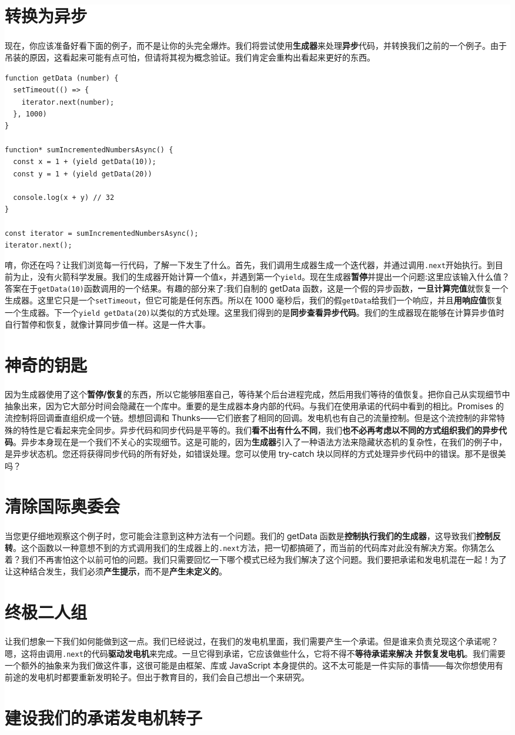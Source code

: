 # 转换为异步

现在，你应该准备好看下面的例子，而不是让你的头完全爆炸。我们将尝试使用**生成器**来处理**异步**代码，并转换我们之前的一个例子。由于吊装的原因，这看起来可能有点可怕，但请将其视为概念验证。我们肯定会重构出看起来更好的东西。

```
function getData (number) {
  setTimeout(() => {
    iterator.next(number);
  }, 1000)
}
​
function* sumIncrementedNumbersAsync() {
  const x = 1 + (yield getData(10));
  const y = 1 + (yield getData(20))
​
  console.log(x + y) // 32
}
​
const iterator = sumIncrementedNumbersAsync();
iterator.next();
```

唷，你还在吗？让我们浏览每一行代码，了解一下发生了什么。首先，我们调用生成器生成一个迭代器，并通过调用`.next`开始执行。到目前为止，没有火箭科学发展。我们的生成器开始计算一个值`x`，并遇到第一个`yield`。现在生成器**暂停**并提出一个问题:这里应该输入什么值？答案在于`getData(10)`函数调用的一个结果。有趣的部分来了:我们自制的 getData 函数，这是一个假的异步函数，**一旦计算完值**就恢复一个生成器。这里它只是一个`setTimeout`，但它可能是任何东西。所以在 1000 毫秒后，我们的假`getData`给我们一个响应，并且**用响应值**恢复一个生成器。下一个`yield getData(20)`以类似的方式处理。这里我们得到的是**同步查看异步代码**。我们的生成器现在能够在计算异步值时自行暂停和恢复，就像计算同步值一样。这是一件大事。

# 神奇的钥匙

因为生成器使用了这个**暂停/恢复**的东西，所以它能够阻塞自己，等待某个后台进程完成，然后用我们等待的值恢复。把你自己从实现细节中抽象出来，因为它大部分时间会隐藏在一个库中。重要的是生成器本身内部的代码。与我们在使用承诺的代码中看到的相比。Promises 的流控制将回调垂直组织成一个链。想想回调和 Thunks——它们嵌套了相同的回调。发电机也有自己的流量控制。但是这个流控制的非常特殊的特性是它看起来完全同步。异步代码和同步代码是平等的。我们**看不出有什么不同**，我们**也不必再考虑以不同的方式组织我们的异步代码**。异步本身现在是一个我们不关心的实现细节。这是可能的，因为**生成器**引入了一种语法方法来隐藏状态机的复杂性，在我们的例子中，是异步状态机。您还将获得同步代码的所有好处，如错误处理。您可以使用 try-catch 块以同样的方式处理异步代码中的错误。那不是很美吗？

# 清除国际奥委会

当您更仔细地观察这个例子时，您可能会注意到这种方法有一个问题。我们的 getData 函数是**控制执行我们的生成器**，这导致我们**控制反转**。这个函数以一种意想不到的方式调用我们的生成器上的`.next`方法，把一切都搞砸了，而当前的代码库对此没有解决方案。你猜怎么着？我们不再害怕这个以前可怕的问题。我们只需要回忆一下哪个模式已经为我们解决了这个问题。我们要把承诺和发电机混在一起！为了让这种结合发生，我们必须**产生提示**，而不是**产生未定义的**。

# 终极二人组

让我们想象一下我们如何能做到这一点。我们已经说过，在我们的发电机里面，我们需要产生一个承诺。但是谁来负责兑现这个承诺呢？嗯，这将由调用`.next`的代码**驱动发电机**来完成。一旦它得到承诺，它应该做些什么，它将不得不**等待承诺来解决** **并恢复发电机**。我们需要一个额外的抽象来为我们做这件事，这很可能是由框架、库或 JavaScript 本身提供的。这不太可能是一件实际的事情——每次你想使用有前途的发电机时都要重新发明轮子。但出于教育目的，我们会自己想出一个来研究。

# 建设我们的承诺发电机转子
